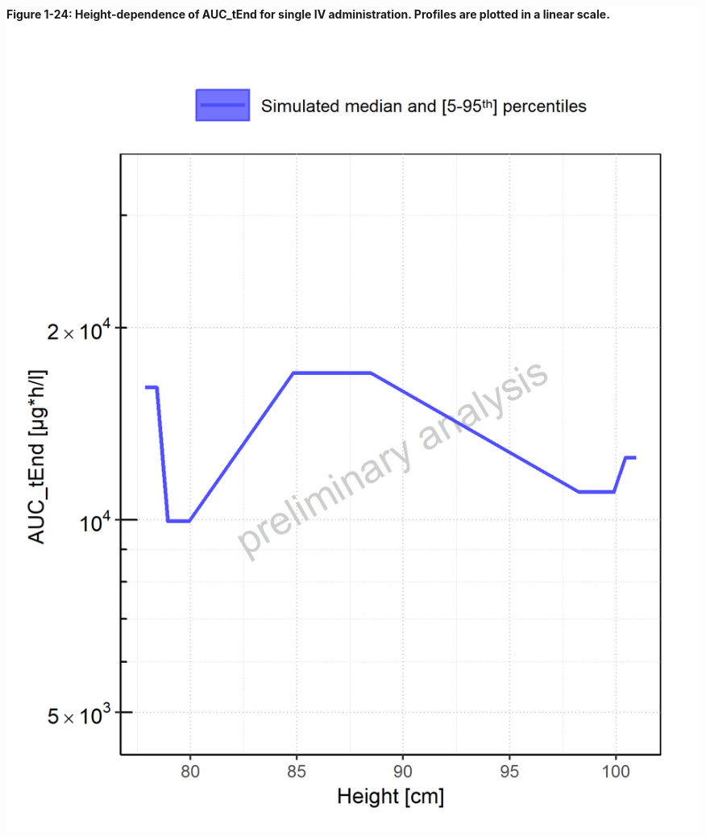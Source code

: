 

**Figure 1-24: Height-dependence of AUC_tEnd for single IV administration. Profiles are plotted in a linear scale.**


<br>
<br>


<a id="figure-1-25"></a>

![](PKAnalysis/27_pk_parameters_Organism_Height_AUC_tEnd_log.png)
